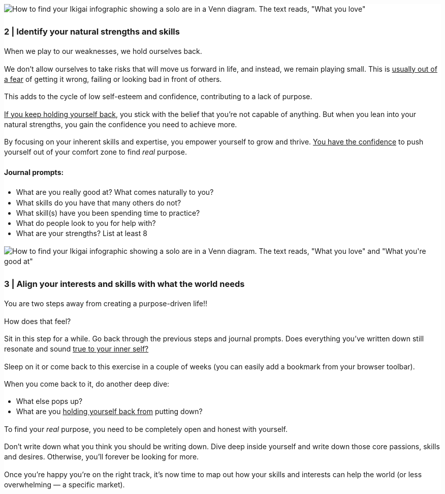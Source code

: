 ![How to find your Ikigai infographic showing a solo are in a Venn diagram. The text reads, "What you love" ](<Base64-Image-Removed>)

### 2 \| Identify your natural strengths and skills

When we play to our weaknesses, we hold ourselves back.

We don’t allow ourselves to take risks that will move us forward in life, and instead, we remain playing small. This is [usually out of a fear](https://notesbythalia.com/how-to-overcome-fear-and-travel-solo/) of getting it wrong, failing or looking bad in front of others.

This adds to the cycle of low self-esteem and confidence, contributing to a lack of purpose.

[If you keep holding yourself back,](https://notesbythalia.com/how-to-overcome-self-sabotage) you stick with the belief that you’re not capable of anything. But when you lean into your natural strengths, you gain the confidence you need to achieve more.

By focusing on your inherent skills and expertise, you empower yourself to grow and thrive. [You have the confidence](https://notesbythalia.com/ways-to-boost-self-confidence) to push yourself out of your comfort zone to find _real_ purpose.

#### Journal prompts:

- What are you really good at? What comes naturally to you?
- What skills do you have that many others do not?
- What skill(s) have you been spending time to practice?
- What do people look to you for help with?
- What are your strengths? List at least 8

![How to find your Ikigai infographic showing a solo are in a Venn diagram. The text reads, "What you love" and "What you're good at"](<Base64-Image-Removed>)

### 3 \| Align your interests and skills with what the world needs

You are two steps away from creating a purpose-driven life!!

How does that feel?

Sit in this step for a while. Go back through the previous steps and journal prompts. Does everything you’ve written down still resonate and sound [true to your inner self?](https://notesbythalia.com/future-self-journaling-prompts/)

Sleep on it or come back to this exercise in a couple of weeks (you can easily add a bookmark from your browser toolbar).

When you come back to it, do another deep dive:

- What else pops up?
- What are you [holding yourself back from](https://notesbythalia.com/the-mountain-is-you-by-brianna-wiest-book-review/) putting down?

To find your _real_ purpose, you need to be completely open and honest with yourself.

Don’t write down what you think you should be writing down. Dive deep inside yourself and write down those core passions, skills and desires. Otherwise, you’ll forever be looking for more.

Once you’re happy you’re on the right track, it’s now time to map out how your skills and interests can help the world (or less overwhelming — a specific market).
